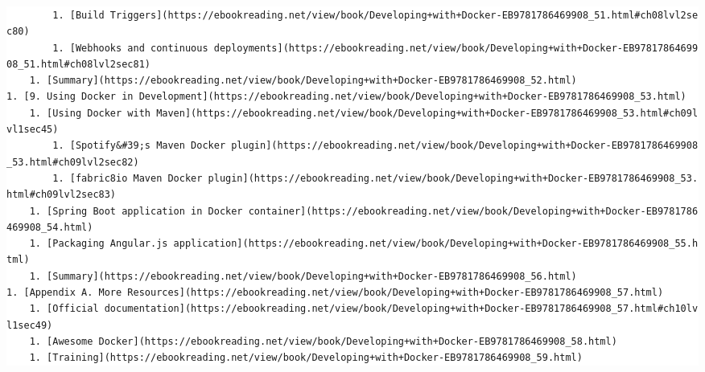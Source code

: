             1. [Build Triggers](https://ebookreading.net/view/book/Developing+with+Docker-EB9781786469908_51.html#ch08lvl2sec80)
            1. [Webhooks and continuous deployments](https://ebookreading.net/view/book/Developing+with+Docker-EB9781786469908_51.html#ch08lvl2sec81)
        1. [Summary](https://ebookreading.net/view/book/Developing+with+Docker-EB9781786469908_52.html)
    1. [9. Using Docker in Development](https://ebookreading.net/view/book/Developing+with+Docker-EB9781786469908_53.html)
        1. [Using Docker with Maven](https://ebookreading.net/view/book/Developing+with+Docker-EB9781786469908_53.html#ch09lvl1sec45)
            1. [Spotify&#39;s Maven Docker plugin](https://ebookreading.net/view/book/Developing+with+Docker-EB9781786469908_53.html#ch09lvl2sec82)
            1. [fabric8io Maven Docker plugin](https://ebookreading.net/view/book/Developing+with+Docker-EB9781786469908_53.html#ch09lvl2sec83)
        1. [Spring Boot application in Docker container](https://ebookreading.net/view/book/Developing+with+Docker-EB9781786469908_54.html)
        1. [Packaging Angular.js application](https://ebookreading.net/view/book/Developing+with+Docker-EB9781786469908_55.html)
        1. [Summary](https://ebookreading.net/view/book/Developing+with+Docker-EB9781786469908_56.html)
    1. [Appendix A. More Resources](https://ebookreading.net/view/book/Developing+with+Docker-EB9781786469908_57.html)
        1. [Official documentation](https://ebookreading.net/view/book/Developing+with+Docker-EB9781786469908_57.html#ch10lvl1sec49)
        1. [Awesome Docker](https://ebookreading.net/view/book/Developing+with+Docker-EB9781786469908_58.html)
        1. [Training](https://ebookreading.net/view/book/Developing+with+Docker-EB9781786469908_59.html)
